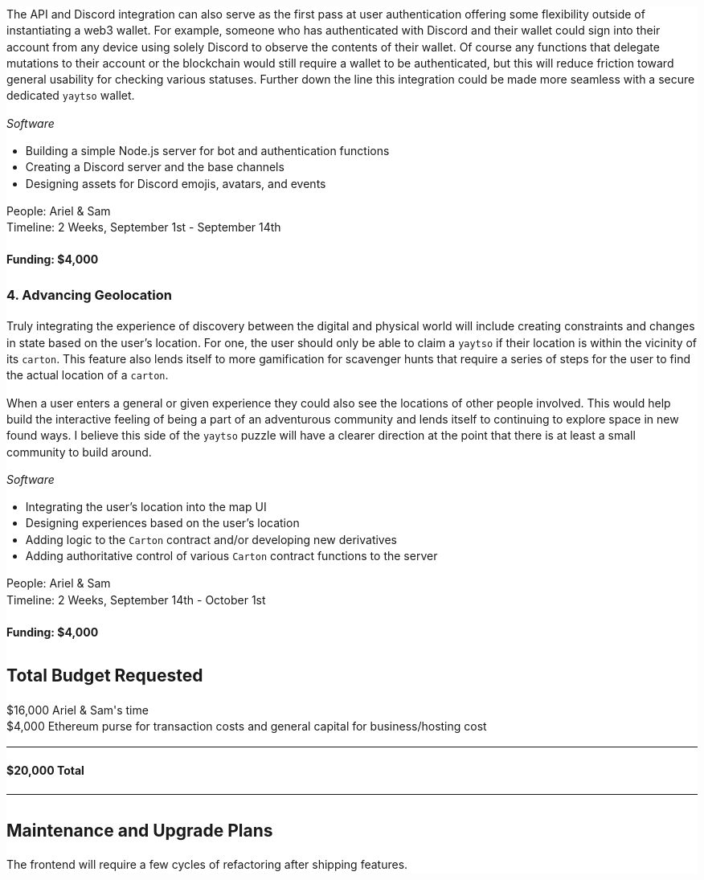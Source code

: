 The API and Discord integration can also serve as the first pass at user authentication offering some flexibility outside of instantiating a web3 wallet. For example, someone who has authenticated with Discord and their wallet could sign into their account from any device using solely Discord to observe the contents of their wallet. Of course any functions that delegate mutations to their account or the blockchain would still require a wallet to be authenticated, but this will reduce friction toward general usability for checking various statuses. Further down the line this integration could be made more seamless with a secure dedicated `yaytso` wallet.

*Software*
- Building a simple Node.js server for bot and authentication functions
- Creating a Discord server and the base channels
- Designing assets for Discord emojis, avatars, and events

People: Ariel & Sam  
Timeline: 2 Weeks, September 1st - September 14th  
#### Funding: $4,000

### 4. Advancing Geolocation
Truly integrating the experience of discovery between the digital and physical world will include creating constraints and changes in state based on the user’s location. For one, the user should only be able to claim a `yaytso` if their location is within the vicinity of its `carton`. This feature also lends itself to more gamification for scavenger hunts that require a series of steps for the user to find the actual location of a `carton`.

When a user enters a general or given experience they could also see the locations of other people involved. This would help build the interactive feeling of being a part of an adventurous community and lends itself to continuing to explore space in new found ways. I believe this side of the `yaytso` puzzle will have a clearer direction at the point that there is at least a small community to build around.

*Software*
- Integrating the user’s location into the map UI
- Designing experiences based on the user’s location
- Adding logic to the `Carton` contract and/or developing new derivatives
- Adding authoritative control of various `Carton` contract functions to the server

People: Ariel & Sam  
Timeline: 2 Weeks, September 14th - October 1st  
#### Funding: $4,000

## Total Budget Requested

$16,000     Ariel & Sam's time  
$4,000      Ethereum purse for transaction costs and general capital for business/hosting cost  
_____________
#### $20,000   Total
_____________
## Maintenance and Upgrade Plans

The frontend will require a few cycles of refactoring after shipping features.
